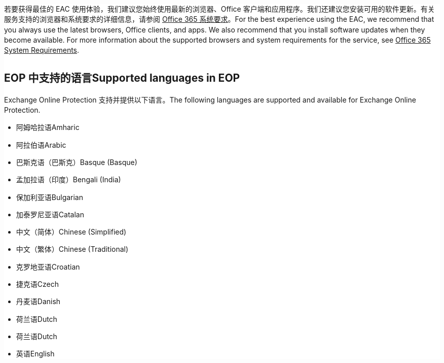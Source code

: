 <span data-ttu-id="1aa5e-p115">若要获得最佳的 EAC 使用体验，我们建议您始终使用最新的浏览器、Office 客户端和应用程序。我们还建议您安装可用的软件更新。有关服务支持的浏览器和系统要求的详细信息，请参阅 [Office 365 系统要求](https://go.microsoft.com/fwlink/p/?LinkID=402699)。</span><span class="sxs-lookup"><span data-stu-id="1aa5e-p115">For the best experience using the EAC, we recommend that you always use the latest browsers, Office clients, and apps. We also recommend that you install software updates when they become available. For more information about the supported browsers and system requirements for the service, see [Office 365 System Requirements](https://go.microsoft.com/fwlink/p/?LinkID=402699).</span></span> 
  
## <a name="supported-languages-in-eop"></a><span data-ttu-id="1aa5e-184">EOP 中支持的语言</span><span class="sxs-lookup"><span data-stu-id="1aa5e-184">Supported languages in EOP</span></span>

<span data-ttu-id="1aa5e-185">Exchange Online Protection 支持并提供以下语言。</span><span class="sxs-lookup"><span data-stu-id="1aa5e-185">The following languages are supported and available for Exchange Online Protection.</span></span>
  
- <span data-ttu-id="1aa5e-186">阿姆哈拉语</span><span class="sxs-lookup"><span data-stu-id="1aa5e-186">Amharic</span></span>
    
- <span data-ttu-id="1aa5e-187">阿拉伯语</span><span class="sxs-lookup"><span data-stu-id="1aa5e-187">Arabic</span></span>
    
- <span data-ttu-id="1aa5e-188">巴斯克语（巴斯克）</span><span class="sxs-lookup"><span data-stu-id="1aa5e-188">Basque (Basque)</span></span>
    
- <span data-ttu-id="1aa5e-189">孟加拉语（印度）</span><span class="sxs-lookup"><span data-stu-id="1aa5e-189">Bengali (India)</span></span>
    
- <span data-ttu-id="1aa5e-190">保加利亚语</span><span class="sxs-lookup"><span data-stu-id="1aa5e-190">Bulgarian</span></span>
    
- <span data-ttu-id="1aa5e-191">加泰罗尼亚语</span><span class="sxs-lookup"><span data-stu-id="1aa5e-191">Catalan</span></span>
    
- <span data-ttu-id="1aa5e-192">中文（简体）</span><span class="sxs-lookup"><span data-stu-id="1aa5e-192">Chinese (Simplified)</span></span>
    
- <span data-ttu-id="1aa5e-193">中文（繁体）</span><span class="sxs-lookup"><span data-stu-id="1aa5e-193">Chinese (Traditional)</span></span>
    
- <span data-ttu-id="1aa5e-194">克罗地亚语</span><span class="sxs-lookup"><span data-stu-id="1aa5e-194">Croatian</span></span>
    
- <span data-ttu-id="1aa5e-195">捷克语</span><span class="sxs-lookup"><span data-stu-id="1aa5e-195">Czech</span></span>
    
- <span data-ttu-id="1aa5e-196">丹麦语</span><span class="sxs-lookup"><span data-stu-id="1aa5e-196">Danish</span></span>
    
- <span data-ttu-id="1aa5e-197">荷兰语</span><span class="sxs-lookup"><span data-stu-id="1aa5e-197">Dutch</span></span>
    
- <span data-ttu-id="1aa5e-198">荷兰语</span><span class="sxs-lookup"><span data-stu-id="1aa5e-198">Dutch</span></span>
    
- <span data-ttu-id="1aa5e-199">英语</span><span class="sxs-lookup"><span data-stu-id="1aa5e-199">English</span></span>
    